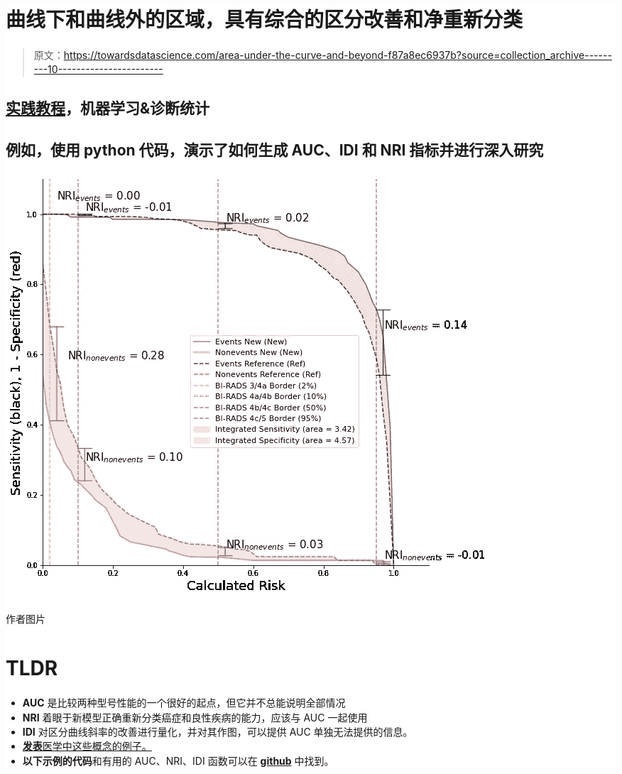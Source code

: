 # 曲线下和曲线外的区域，具有综合的区分改善和净重新分类

> 原文：<https://towardsdatascience.com/area-under-the-curve-and-beyond-f87a8ec6937b?source=collection_archive---------10----------------------->

## [实践教程](https://towardsdatascience.com/tagged/hands-on-tutorials)，机器学习&诊断统计

## 例如，使用 python 代码，演示了如何生成 AUC、IDI 和 NRI 指标并进行深入研究

![](img/ab182d8b03c33b31c1fd55c4d69a5cba.png)

作者图片

# TLDR

*   **AUC** 是比较两种型号性能的一个很好的起点，但它并不总能说明全部情况
*   **NRI** 着眼于新模型正确重新分类癌症和良性疾病的能力，应该与 AUC 一起使用
*   **IDI** 对区分曲线斜率的改善进行量化，并对其作图，可以提供 AUC 单独无法提供的信息。
*   [**发表**医学中这些概念的例子。](https://www.nature.com/articles/s43856-021-00024-0#Fig3)
*   **以下示例的代码**和有用的 AUC、NRI、IDI 函数可以在 [**github**](https://github.com/LambertLeong/AUC_NRI_IDI_python_functions) 中找到。
